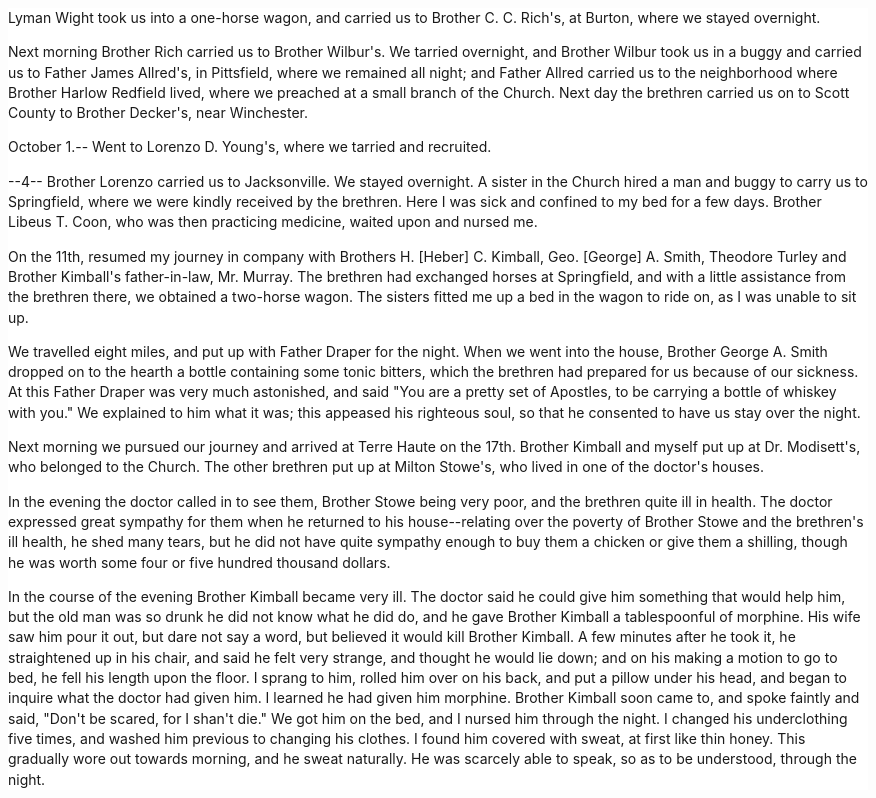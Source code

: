 Lyman Wight took us into a one-horse wagon, and carried us to Brother C.
C. Rich's, at Burton, where we stayed overnight.

Next morning Brother Rich carried us to Brother Wilbur's. We tarried
overnight, and Brother Wilbur took us in a buggy and carried us to
Father James Allred's, in Pittsfield, where we remained all night; and
Father Allred carried us to the neighborhood where Brother Harlow
Redfield lived, where we preached at a small branch of the Church. Next
day the brethren carried us on to Scott County to Brother Decker's, near
Winchester.

October 1.-- Went to Lorenzo D. Young's, where we tarried and recruited.

\--4-- Brother Lorenzo carried us to Jacksonville. We stayed overnight.
A sister in the Church hired a man and buggy to carry us to Springfield,
where we were kindly received by the brethren. Here I was sick and
confined to my bed for a few days. Brother Libeus T. Coon, who was then
practicing medicine, waited upon and nursed me.

On the 11th, resumed my journey in company with Brothers H. \[Heber\] C.
Kimball, Geo. \[George\] A. Smith, Theodore Turley and Brother Kimball's
father-in-law, Mr. Murray. The brethren had exchanged horses at
Springfield, and with a little assistance from the brethren there, we
obtained a two-horse wagon. The sisters fitted me up a bed in the wagon
to ride on, as I was unable to sit up.

We travelled eight miles, and put up with Father Draper for the night.
When we went into the house, Brother George A. Smith dropped on to the
hearth a bottle containing some tonic bitters, which the brethren had
prepared for us because of our sickness. At this Father Draper was very
much astonished, and said "You are a pretty set of Apostles, to be
carrying a bottle of whiskey with you." We explained to him what it was;
this appeased his righteous soul, so that he consented to have us stay
over the night.

Next morning we pursued our journey and arrived at Terre Haute on the
17th. Brother Kimball and myself put up at Dr. Modisett's, who belonged
to the Church. The other brethren put up at Milton Stowe's, who lived in
one of the doctor's houses.

In the evening the doctor called in to see them, Brother Stowe being
very poor, and the brethren quite ill in health. The doctor expressed
great sympathy for them when he returned to his house--relating over the
poverty of Brother Stowe and the brethren's ill health, he shed many
tears, but he did not have quite sympathy enough to buy them a chicken
or give them a shilling, though he was worth some four or five hundred
thousand dollars.

In the course of the evening Brother Kimball became very ill. The doctor
said he could give him something that would help him, but the old man
was so drunk he did not know what he did do, and he gave Brother Kimball
a tablespoonful of morphine. His wife saw him pour it out, but dare not
say a word, but believed it would kill Brother Kimball. A few minutes
after he took it, he straightened up in his chair, and said he felt very
strange, and thought he would lie down; and on his making a motion to go
to bed, he fell his length upon the floor. I sprang to him, rolled him
over on his back, and put a pillow under his head, and began to inquire
what the doctor had given him. I learned he had given him morphine.
Brother Kimball soon came to, and spoke faintly and said, "Don't be
scared, for I shan't die." We got him on the bed, and I nursed him
through the night. I changed his underclothing five times, and washed
him previous to changing his clothes. I found him covered with sweat, at
first like thin honey. This gradually wore out towards morning, and he
sweat naturally. He was scarcely able to speak, so as to be understood,
through the night.
